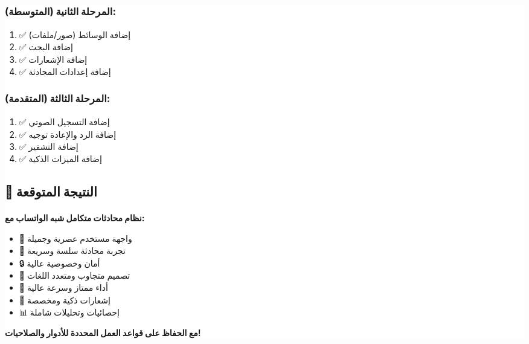 ### **المرحلة الثانية (المتوسطة):**
1. ✅ إضافة الوسائط (صور/ملفات)
2. ✅ إضافة البحث
3. ✅ إضافة الإشعارات
4. ✅ إضافة إعدادات المحادثة

### **المرحلة الثالثة (المتقدمة):**
1. ✅ إضافة التسجيل الصوتي
2. ✅ إضافة الرد والإعادة توجيه
3. ✅ إضافة التشفير
4. ✅ إضافة الميزات الذكية

## 🎯 النتيجة المتوقعة

**نظام محادثات متكامل شبه الواتساب مع:**
- 📱 واجهة مستخدم عصرية وجميلة
- 💬 تجربة محادثة سلسة وسريعة
- 🔒 أمان وخصوصية عالية
- 🎨 تصميم متجاوب ومتعدد اللغات
- 🚀 أداء ممتاز وسرعة عالية
- 🔔 إشعارات ذكية ومخصصة
- 📊 إحصائيات وتحليلات شاملة

**مع الحفاظ على قواعد العمل المحددة للأدوار والصلاحيات!**

